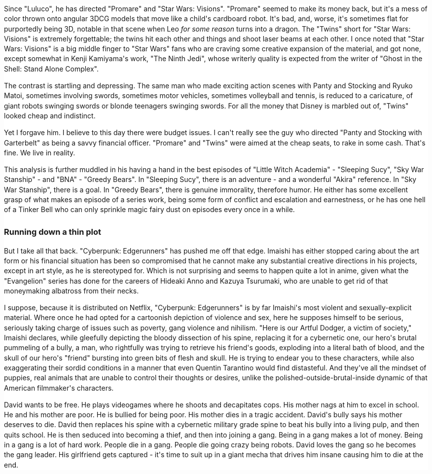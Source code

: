 Since "Luluco", he has directed "Promare" and "Star Wars: Visions". "Promare" seemed to make its money back, but it's a mess of color thrown onto angular 3DCG models that move like a child's cardboard robot. It's bad, and, worse, it's sometimes flat for purportedly being 3D, notable in that scene when Leo _for some reason_ turns into a dragon. The "Twins" short for "Star Wars: Visions" is extremely forgettable; the twins hit each other and things and shoot laser beams at each other. I once noted that "Star Wars: Visions" is a big middle finger to "Star Wars" fans who are craving some creative expansion of the material, and got none, except somewhat in Kenji Kamiyama's work, "The Ninth Jedi", whose writerly quality is expected from the writer of "Ghost in the Shell: Stand Alone Complex".

The contrast is startling and depressing. The same man who made exciting action scenes with Panty and Stocking and Ryuko Matoi, sometimes involving swords, sometimes motor vehicles, sometimes volleyball and tennis, is reduced to a caricature, of giant robots swinging swords or blonde teenagers swinging swords. For all the money that Disney is marbled out of, "Twins" looked cheap and indistinct.

Yet I forgave him. I believe to this day there were budget issues. I can't really see the guy who directed "Panty and Stocking with Garterbelt" as being a savvy financial officer. "Promare" and "Twins" were aimed at the cheap seats, to rake in some cash. That's fine. We live in reality.

This analysis is further muddled in his having a hand in the best episodes of "Little Witch Academia" - "Sleeping Sucy", "Sky War Stanship" - and "BNA" - "Greedy Bears". In "Sleeping Sucy", there is an adventure - and a wonderful "Akira" reference. In "Sky War Stanship", there is a goal. In "Greedy Bears", there is genuine immorality, therefore humor. He either has some excellent grasp of what makes an episode of a series work, being some form of conflict and escalation and earnestness, or he has one hell of a Tinker Bell who can only sprinkle magic fairy dust on episodes every once in a while.

### Running down a thin plot

But I take all that back. "Cyberpunk: Edgerunners" has pushed me off that edge. Imaishi has either stopped caring about the art form or his financial situation has been so compromised that he cannot make any substantial creative directions in his projects, except in art style, as he is stereotyped for. Which is not surprising and seems to happen quite a lot in anime, given what the "Evangelion" series has done for the careers of Hideaki Anno and Kazuya Tsurumaki, who are unable to get rid of that moneymaking albatross from their necks.

I suppose, because it is distributed on Netflix, "Cyberpunk: Edgerunners" is by far Imaishi's most violent and sexually-explicit material. Where once he had opted for a cartoonish depiction of violence and sex, here he supposes himself to be serious, seriously taking charge of issues such as poverty, gang violence and nihilism. "Here is our Artful Dodger, a victim of society," Imaishi declares, while gleefully depicting the bloody dissection of his spine, replacing it for a cybernetic one, our hero's brutal pummeling of a bully, a man, who rightfully was trying to retrieve his friend's goods, exploding into a literal bath of blood, and the skull of our hero's "friend" bursting into green bits of flesh and skull. He is trying to endear you to these characters, while also exaggerating their sordid conditions in a manner that even Quentin Tarantino would find distasteful. And they've all the mindset of puppies, real animals that are unable to control their thoughts or desires, unlike the polished-outside-brutal-inside dynamic of that American filmmaker's characters.

David wants to be free. He plays videogames where he shoots and decapitates cops. His mother nags at him to excel in school. He and his mother are poor. He is bullied for being poor. His mother dies in a tragic accident. David's bully says his mother deserves to die. David then replaces his spine with a cybernetic military grade spine to beat his bully into a living pulp, and then quits school. He is then seduced into becoming a thief, and then into joining a gang. Being in a gang makes a lot of money. Being in a gang is a lot of hard work. People die in a gang. People die going crazy being robots. David loves the gang so he becomes the gang leader. His girlfriend gets captured - it's time to suit up in a giant mecha that drives him insane causing him to die at the end.
